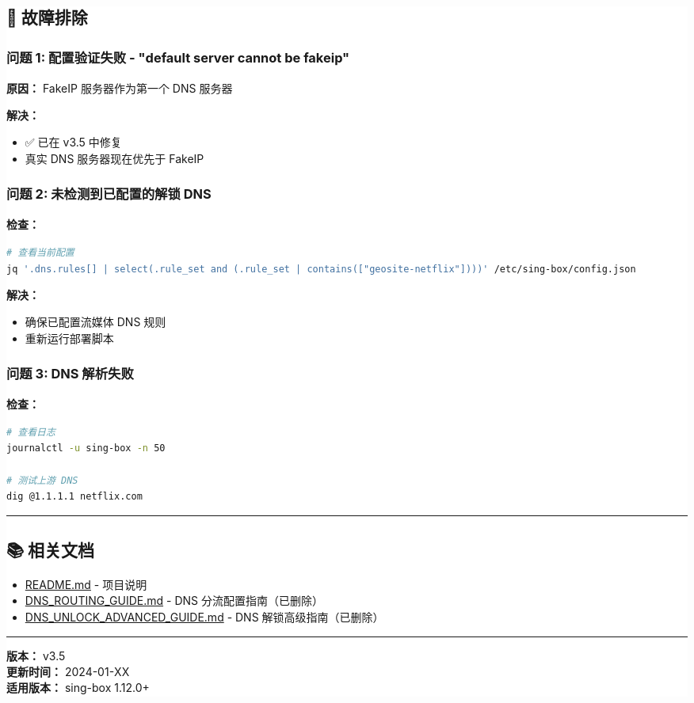 ## 🐛 故障排除

### 问题 1: 配置验证失败 - "default server cannot be fakeip"

**原因：** FakeIP 服务器作为第一个 DNS 服务器

**解决：**

- ✅ 已在 v3.5 中修复
- 真实 DNS 服务器现在优先于 FakeIP

### 问题 2: 未检测到已配置的解锁 DNS

**检查：**

```bash
# 查看当前配置
jq '.dns.rules[] | select(.rule_set and (.rule_set | contains(["geosite-netflix"])))' /etc/sing-box/config.json
```

**解决：**

- 确保已配置流媒体 DNS 规则
- 重新运行部署脚本

### 问题 3: DNS 解析失败

**检查：**

```bash
# 查看日志
journalctl -u sing-box -n 50

# 测试上游 DNS
dig @1.1.1.1 netflix.com
```

---

## 📚 相关文档

- [README.md](README.md) - 项目说明
- [DNS_ROUTING_GUIDE.md](DNS_ROUTING_GUIDE.md) - DNS 分流配置指南（已删除）
- [DNS_UNLOCK_ADVANCED_GUIDE.md](DNS_UNLOCK_ADVANCED_GUIDE.md) - DNS 解锁高级指南（已删除）

---

**版本：** v3.5  
**更新时间：** 2024-01-XX  
**适用版本：** sing-box 1.12.0+
